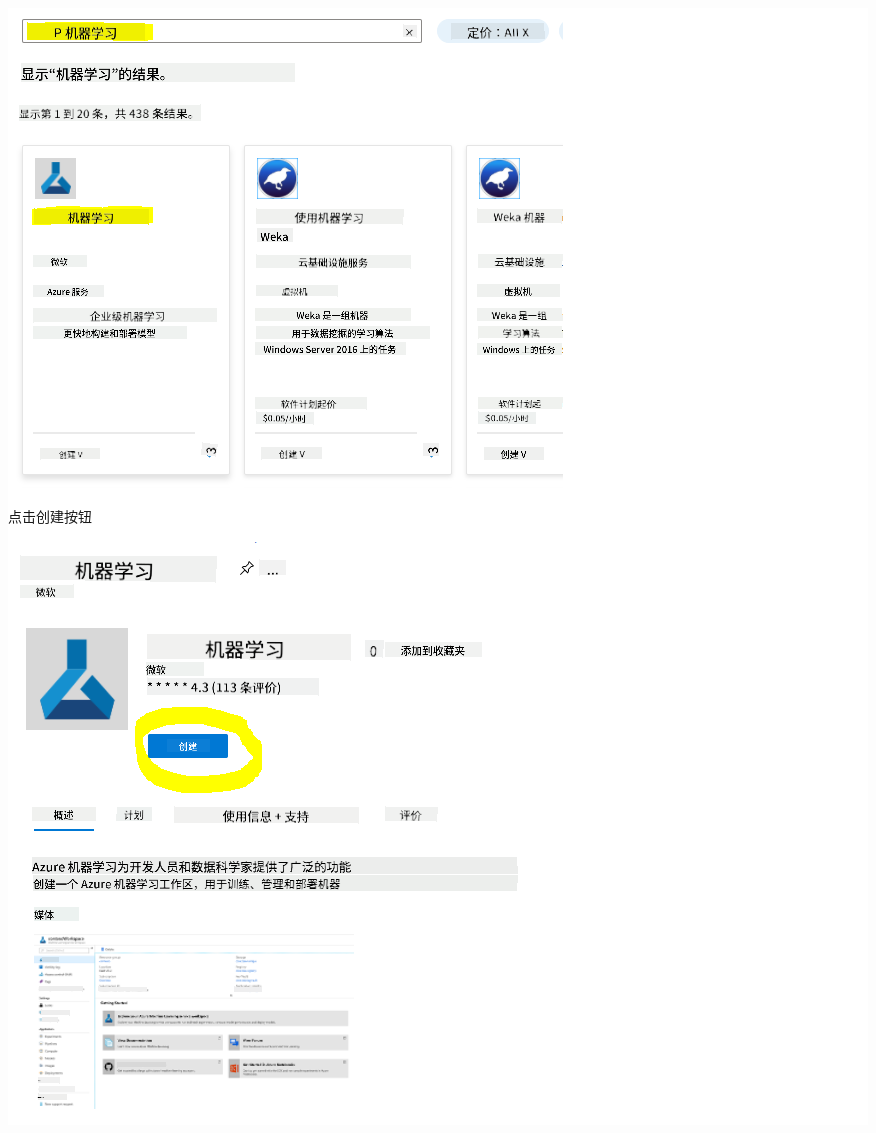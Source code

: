    ![工作区-2](../../../../translated_images/workspace-2.ae7c486db8796147075e4a56566aa819827dd6c4c8d18d64590317c3be625f17.zh.png)

   点击创建按钮

   ![工作区-3](../../../../translated_images/workspace-3.398ca4a5858132cce584db9df10c5a011cd9075eb182e647a77d5cac01771eea.zh.png)

